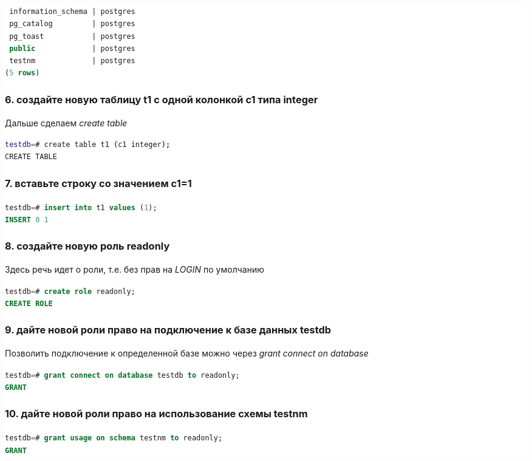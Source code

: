 ```sql
 information_schema | postgres
 pg_catalog         | postgres
 pg_toast           | postgres
 public             | postgres
 testnm             | postgres
(5 rows)
```


### 6. создайте новую таблицу t1 с одной колонкой c1 типа integer

Дальше сделаем *create table* 
```sh
testdb=# create table t1 (c1 integer);
CREATE TABLE
```


### 7. вставьте строку со значением c1=1

```sql
testdb=# insert into t1 values (1);
INSERT 0 1
```


### 8. создайте новую роль readonly

Здесь речь идет о роли, т.е. без прав на *LOGIN* по умолчанию 
```sql
testdb=# create role readonly;
CREATE ROLE
```


### 9. дайте новой роли право на подключение к базе данных testdb

Позволить подключение к определенной базе можно через *grant connect on database*
```sql
testdb=# grant connect on database testdb to readonly;
GRANT

```


### 10. дайте новой роли право на использование схемы testnm 


```sql
testdb=# grant usage on schema testnm to readonly;
GRANT
```

